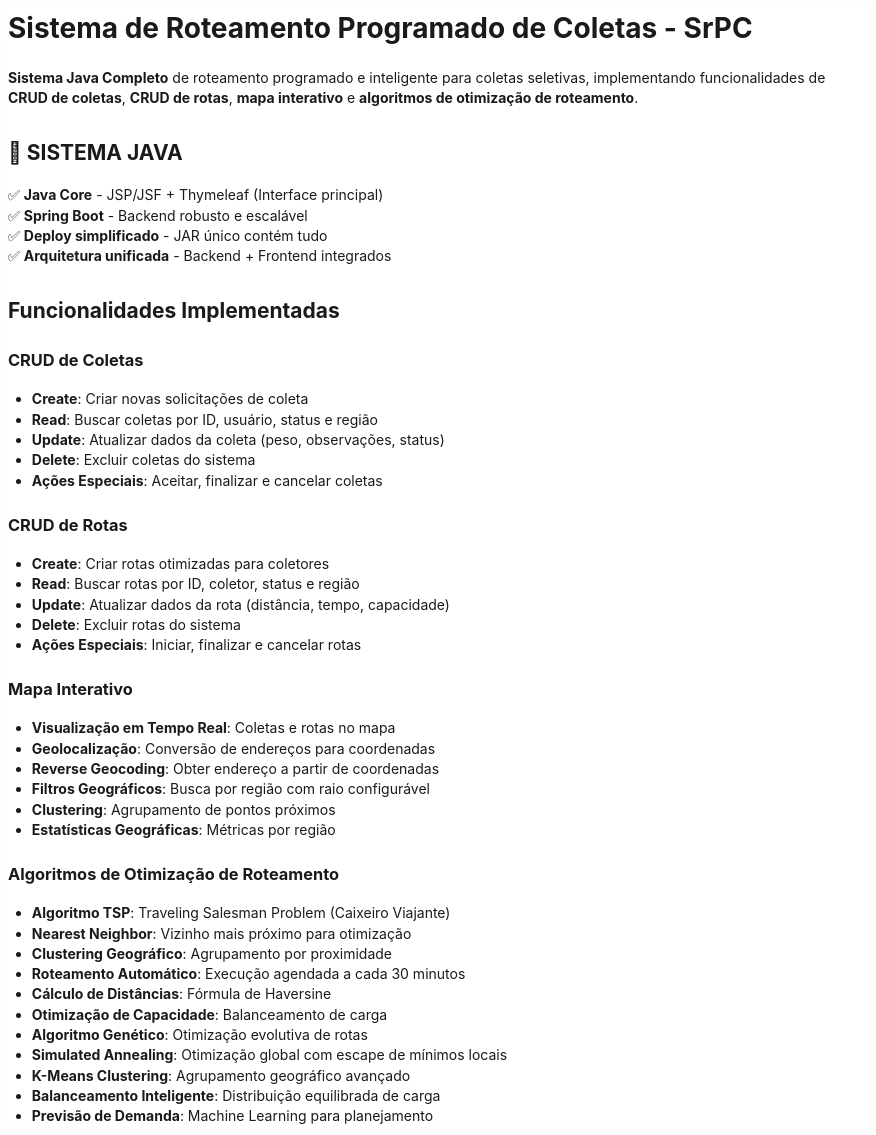 # Sistema de Roteamento Programado de Coletas - SrPC

**Sistema Java Completo** de roteamento programado e inteligente para coletas seletivas, implementando funcionalidades de **CRUD de coletas**, **CRUD de rotas**, **mapa interativo** e **algoritmos de otimização de roteamento**.

## 🚀 **SISTEMA JAVA**

✅ **Java Core** - JSP/JSF + Thymeleaf (Interface principal)  
✅ **Spring Boot** - Backend robusto e escalável  
✅ **Deploy simplificado** - JAR único contém tudo  
✅ **Arquitetura unificada** - Backend + Frontend integrados  

## Funcionalidades Implementadas

### CRUD de Coletas

- **Create**: Criar novas solicitações de coleta
- **Read**: Buscar coletas por ID, usuário, status e região
- **Update**: Atualizar dados da coleta (peso, observações, status)
- **Delete**: Excluir coletas do sistema
- **Ações Especiais**: Aceitar, finalizar e cancelar coletas

### CRUD de Rotas

- **Create**: Criar rotas otimizadas para coletores
- **Read**: Buscar rotas por ID, coletor, status e região
- **Update**: Atualizar dados da rota (distância, tempo, capacidade)
- **Delete**: Excluir rotas do sistema
- **Ações Especiais**: Iniciar, finalizar e cancelar rotas

### Mapa Interativo

- **Visualização em Tempo Real**: Coletas e rotas no mapa
- **Geolocalização**: Conversão de endereços para coordenadas
- **Reverse Geocoding**: Obter endereço a partir de coordenadas
- **Filtros Geográficos**: Busca por região com raio configurável
- **Clustering**: Agrupamento de pontos próximos
- **Estatísticas Geográficas**: Métricas por região

### Algoritmos de Otimização de Roteamento

- **Algoritmo TSP**: Traveling Salesman Problem (Caixeiro Viajante)
- **Nearest Neighbor**: Vizinho mais próximo para otimização
- **Clustering Geográfico**: Agrupamento por proximidade
- **Roteamento Automático**: Execução agendada a cada 30 minutos
- **Cálculo de Distâncias**: Fórmula de Haversine
- **Otimização de Capacidade**: Balanceamento de carga
- **Algoritmo Genético**: Otimização evolutiva de rotas
- **Simulated Annealing**: Otimização global com escape de mínimos locais
- **K-Means Clustering**: Agrupamento geográfico avançado
- **Balanceamento Inteligente**: Distribuição equilibrada de carga
- **Previsão de Demanda**: Machine Learning para planejamento
